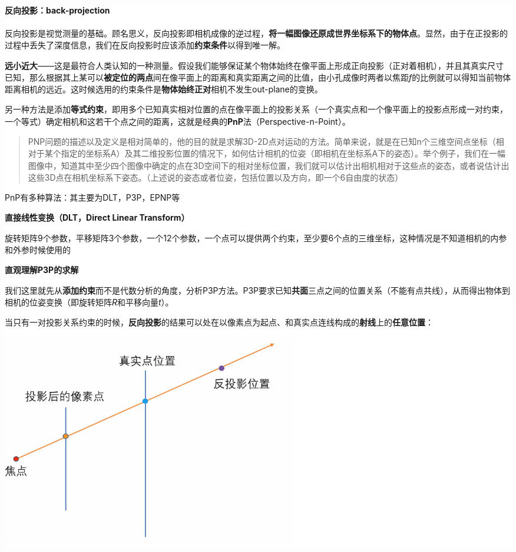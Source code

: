 #### 反向投影：back-projection

反向投影是视觉测量的基础。顾名思义，反向投影即相机成像的逆过程，**将一幅图像还原成世界坐标系下的物体点**。显然，由于在正投影的过程中丢失了深度信息，我们在反向投影时应该添加**约束条件**以得到唯一解。

**远小近大**——这是最符合人类认知的一种测量。假设我们能够保证某个物体始终在像平面上形成正向投影（正对着相机），并且其真实尺寸已知，那么根据其上某可以**被定位的两点**间在像平面上的距离和真实距离之间的比值，由小孔成像时两者以焦距$f$的比例就可以得知当前物体距离相机的远近。这时候选用的约束条件是**物体始终正对**相机不发生out-plane的变换。

另一种方法是添加**等式约束**，即用多个已知真实相对位置的点在像平面上的投影关系（一个真实点和一个像平面上的投影点形成一对约束，一个等式）确定相机和这若干个点之间的距离，这就是经典的**PnP**法（Perspective-n-Point）。



> PNP问题的描述以及定义是相对简单的，他的目的就是求解3D-2D点对运动的方法。简单来说，就是在已知n个三维空间点坐标（相对于某个指定的坐标系A）及其二维投影位置的情况下，如何估计相机的位姿（即相机在坐标系A下的姿态）。举个例子，我们在一幅图像中，知道其中至少四个图像中确定的点在3D空间下的相对坐标位置，我们就可以估计出相机相对于这些点的姿态，或者说估计出这些3D点在相机坐标系下姿态。（上述说的姿态或者位姿，包括位置以及方向，即一个6自由度的状态）

PnP有多种算法：其主要为DLT，P3P，EPNP等



**直接线性变换（DLT，Direct Linear Transform）**

旋转矩阵9个参数，平移矩阵3个参数，一个12个参数，一个点可以提供两个约束，至少要6个点的三维坐标，这种情况是不知道相机的内参和外参时候使用的



**直观理解P3P的求解**

我们这里就先从**添加约束**而不是代数分析的角度，分析P3P方法。P3P要求已知**共面**三点之间的位置关系（不能有点共线），从而得出物体到相机的位姿变换（即旋转矩阵$R$和平移向量$t$）。

当只有一对投影关系约束的时候，**反向投影**的结果可以处在以像素点为起点、和真实点连线构成的**射线**上的**任意位置**：

<img src="assets/1pointproject.gif" style="zoom:67%;" />
